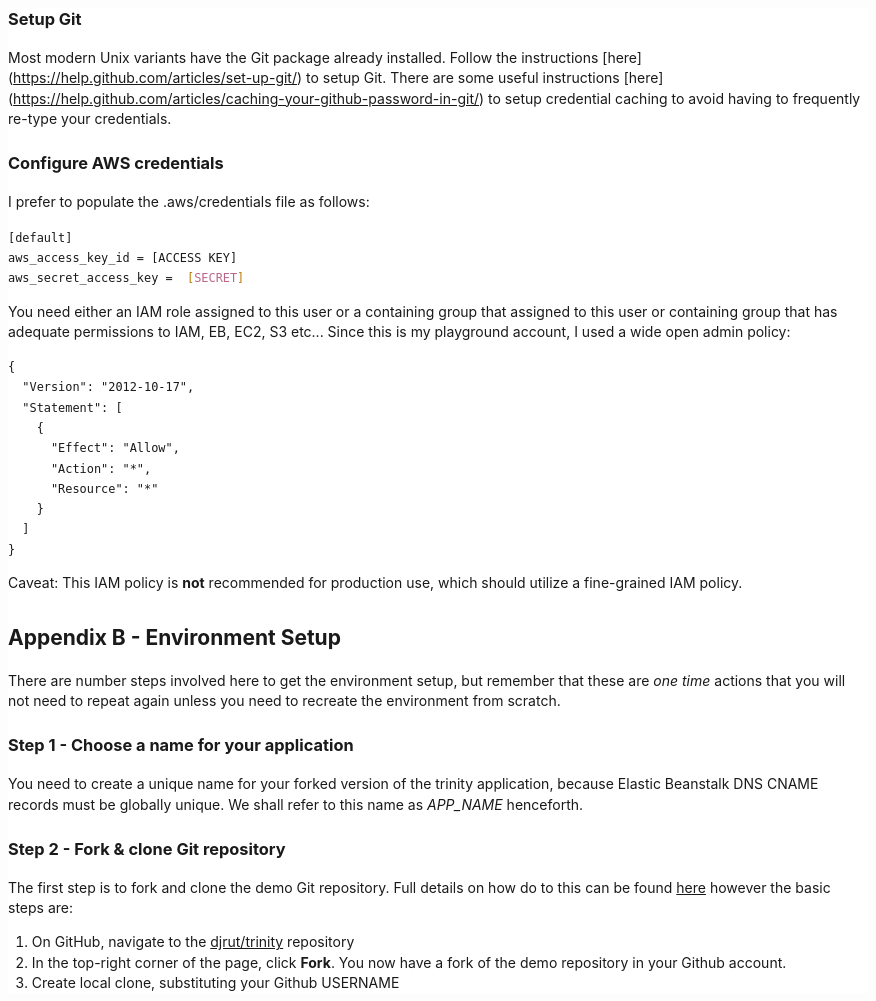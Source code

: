 ### Setup Git

Most modern Unix variants have the Git package already installed. Follow the instructions [here] (https://help.github.com/articles/set-up-git/) to setup Git. There are some useful instructions [here] (https://help.github.com/articles/caching-your-github-password-in-git/) to setup credential caching to avoid having to frequently re-type your credentials. 

### Configure AWS credentials

I prefer to populate the .aws/credentials file as follows:

~~~bash
[default]
aws_access_key_id = [ACCESS KEY]
aws_secret_access_key =  [SECRET]
~~~

You need either an IAM role assigned to this user or a containing group that assigned to this user or containing group that has adequate permissions to IAM, EB, EC2, S3 etc... Since this is my playground account, I used a wide open admin policy:

~~~
{
  "Version": "2012-10-17",
  "Statement": [
    {
      "Effect": "Allow",
      "Action": "*",
      "Resource": "*"
    }
  ]
}
~~~

Caveat: This IAM policy is **not** recommended for production use, which should utilize a fine-grained IAM policy.

## Appendix B - Environment Setup

There are number steps involved here to get the environment setup, but remember that these are _one time_ actions that you will not need to repeat again unless you need to recreate the environment from scratch.
 
### Step 1 - Choose a name for your application
You need to create a unique name for your forked version of the trinity application, because Elastic Beanstalk DNS CNAME records must be globally unique. We shall refer to this name as *APP_NAME* henceforth. 

### Step 2 - Fork & clone Git repository
The first step is to fork and clone the demo Git repository. Full details on how do to this can be found [here](https://help.github.com/articles/fork-a-repo/) however the basic steps are:

1. On GitHub, navigate to the [djrut/trinity](https://github.com/djrut/trinity) repository 
2. In the top-right corner of the page, click **Fork**. You now have a fork of the demo repository in your Github account.
3. Create local clone, substituting your Github USERNAME
